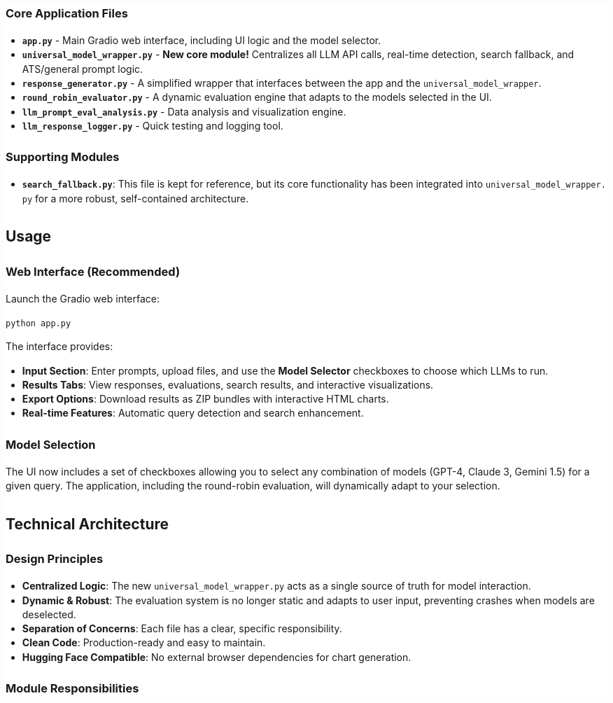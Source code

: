 ### Core Application Files

- **`app.py`** - Main Gradio web interface, including UI logic and the model selector.
- **`universal_model_wrapper.py`** - **New core module!** Centralizes all LLM API calls, real-time detection, search fallback, and ATS/general prompt logic.
- **`response_generator.py`** - A simplified wrapper that interfaces between the app and the `universal_model_wrapper`.
- **`round_robin_evaluator.py`** - A dynamic evaluation engine that adapts to the models selected in the UI.
- **`llm_prompt_eval_analysis.py`** - Data analysis and visualization engine.
- **`llm_response_logger.py`** - Quick testing and logging tool.

### Supporting Modules

- **`search_fallback.py`**: This file is kept for reference, but its core functionality has been integrated into `universal_model_wrapper.py` for a more robust, self-contained architecture.

## Usage

### Web Interface (Recommended)

Launch the Gradio web interface:
```bash
python app.py
```

The interface provides:
- **Input Section**: Enter prompts, upload files, and use the **Model Selector** checkboxes to choose which LLMs to run.
- **Results Tabs**: View responses, evaluations, search results, and interactive visualizations.
- **Export Options**: Download results as ZIP bundles with interactive HTML charts.
- **Real-time Features**: Automatic query detection and search enhancement.

### Model Selection
The UI now includes a set of checkboxes allowing you to select any combination of models (GPT-4, Claude 3, Gemini 1.5) for a given query. The application, including the round-robin evaluation, will dynamically adapt to your selection.

## Technical Architecture

### Design Principles
- **Centralized Logic**: The new `universal_model_wrapper.py` acts as a single source of truth for model interaction.
- **Dynamic & Robust**: The evaluation system is no longer static and adapts to user input, preventing crashes when models are deselected.
- **Separation of Concerns**: Each file has a clear, specific responsibility.
- **Clean Code**: Production-ready and easy to maintain.
- **Hugging Face Compatible**: No external browser dependencies for chart generation.

### Module Responsibilities
